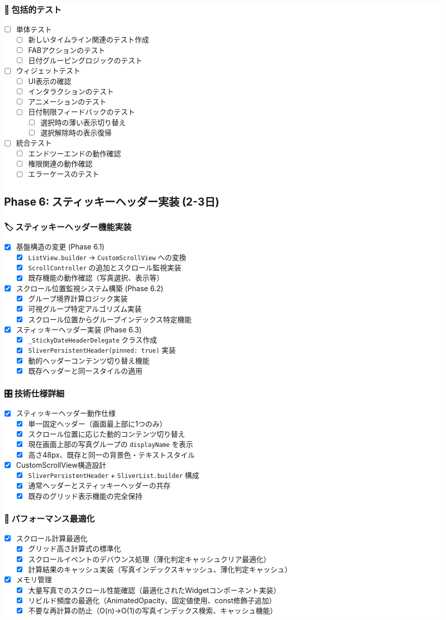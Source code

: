 ### 🧪 包括的テスト
- [ ] 単体テスト
  - [ ] 新しいタイムライン関連のテスト作成
  - [ ] FABアクションのテスト
  - [ ] 日付グルーピングロジックのテスト
- [ ] ウィジェットテスト
  - [ ] UI表示の確認
  - [ ] インタラクションのテスト
  - [ ] アニメーションのテスト
  - [ ] 日付制限フィードバックのテスト
    - [ ] 選択時の薄い表示切り替え
    - [ ] 選択解除時の表示復帰
- [ ] 統合テスト
  - [ ] エンドツーエンドの動作確認
  - [ ] 権限関連の動作確認
  - [ ] エラーケースのテスト

## Phase 6: スティッキーヘッダー実装 (2-3日)

### 🏷️ スティッキーヘッダー機能実装
- [x] 基盤構造の変更 (Phase 6.1)
  - [x] `ListView.builder` → `CustomScrollView` への変換
  - [x] `ScrollController` の追加とスクロール監視実装
  - [x] 既存機能の動作確認（写真選択、表示等）
- [x] スクロール位置監視システム構築 (Phase 6.2)
  - [x] グループ境界計算ロジック実装
  - [x] 可視グループ特定アルゴリズム実装
  - [x] スクロール位置からグループインデックス特定機能
- [x] スティッキーヘッダー実装 (Phase 6.3)
  - [x] `_StickyDateHeaderDelegate` クラス作成
  - [x] `SliverPersistentHeader(pinned: true)` 実装
  - [x] 動的ヘッダーコンテンツ切り替え機能
  - [x] 既存ヘッダーと同一スタイルの適用

### 🎛️ 技術仕様詳細
- [x] スティッキーヘッダー動作仕様
  - [x] 単一固定ヘッダー（画面最上部に1つのみ）
  - [x] スクロール位置に応じた動的コンテンツ切り替え
  - [x] 現在画面上部の写真グループの `displayName` を表示
  - [x] 高さ48px、既存と同一の背景色・テキストスタイル
- [x] CustomScrollView構造設計
  - [x] `SliverPersistentHeader` + `SliverList.builder` 構成
  - [x] 通常ヘッダーとスティッキーヘッダーの共存
  - [x] 既存のグリッド表示機能の完全保持

### 🔧 パフォーマンス最適化
- [x] スクロール計算最適化
  - [x] グリッド高さ計算式の標準化
  - [x] スクロールイベントのデバウンス処理（薄化判定キャッシュクリア最適化）
  - [x] 計算結果のキャッシュ実装（写真インデックスキャッシュ、薄化判定キャッシュ）
- [x] メモリ管理
  - [x] 大量写真でのスクロール性能確認（最適化されたWidgetコンポーネント実装）
  - [x] リビルド頻度の最適化（AnimatedOpacity、固定値使用、const修飾子追加）
  - [x] 不要な再計算の防止（O(n)→O(1)の写真インデックス検索、キャッシュ機能）
